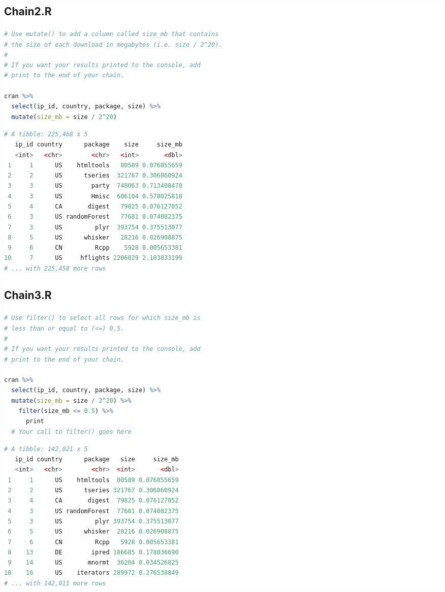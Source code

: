 
Chain2.R
----

```r
# Use mutate() to add a column called size_mb that contains
# the size of each download in megabytes (i.e. size / 2^20).
#
# If you want your results printed to the console, add
# print to the end of your chain.

cran %>%
  select(ip_id, country, package, size) %>%
  mutate(size_mb = size / 2^20)
```

```r
# A tibble: 225,468 x 5
   ip_id country      package    size     size_mb
   <int>   <chr>        <chr>   <int>       <dbl>
 1     1      US    htmltools   80589 0.076855659
 2     2      US      tseries  321767 0.306860924
 3     3      US        party  748063 0.713408470
 4     3      US        Hmisc  606104 0.578025818
 5     4      CA       digest   79825 0.076127052
 6     3      US randomForest   77681 0.074082375
 7     3      US         plyr  393754 0.375513077
 8     5      US      whisker   28216 0.026908875
 9     6      CN         Rcpp    5928 0.005653381
10     7      US     hflights 2206029 2.103833199
# ... with 225,458 more rows

```


Chain3.R
------

```r
# Use filter() to select all rows for which size_mb is
# less than or equal to (<=) 0.5.
#
# If you want your results printed to the console, add
# print to the end of your chain.

cran %>%
  select(ip_id, country, package, size) %>%
  mutate(size_mb = size / 2^20) %>%
    filter(size_mb <= 0.5) %>%
      print
  # Your call to filter() goes here
```
```r
# A tibble: 142,021 x 5
   ip_id country      package   size     size_mb
   <int>   <chr>        <chr>  <int>       <dbl>
 1     1      US    htmltools  80589 0.076855659
 2     2      US      tseries 321767 0.306860924
 3     4      CA       digest  79825 0.076127052
 4     3      US randomForest  77681 0.074082375
 5     3      US         plyr 393754 0.375513077
 6     5      US      whisker  28216 0.026908875
 7     6      CN         Rcpp   5928 0.005653381
 8    13      DE        ipred 186685 0.178036690
 9    14      US       mnormt  36204 0.034526825
10    16      US    iterators 289972 0.276538849
# ... with 142,011 more rows
```